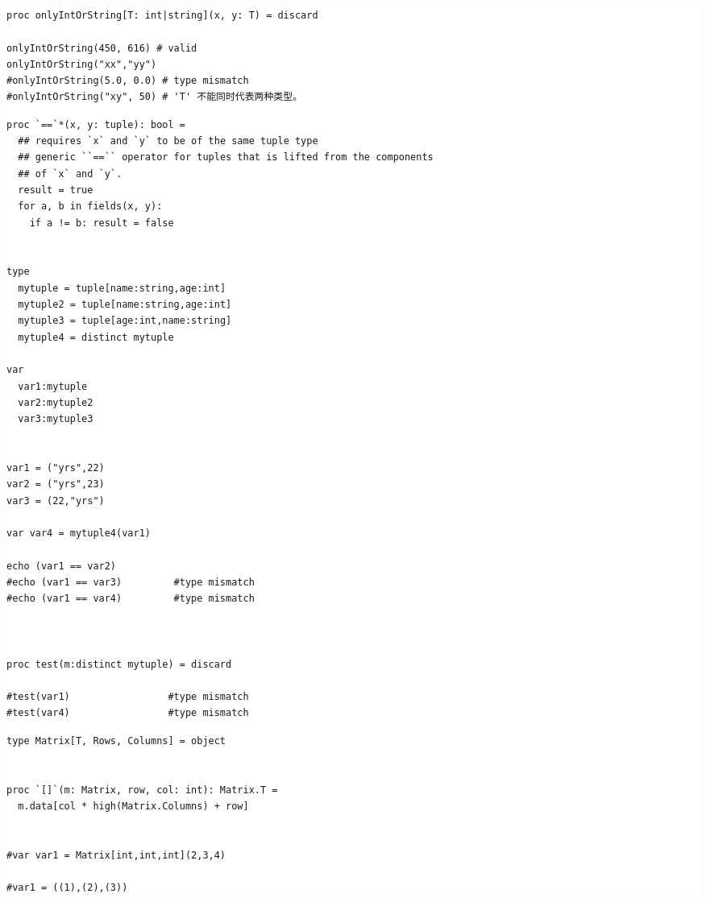 
```
proc onlyIntOrString[T: int|string](x, y: T) = discard

onlyIntOrString(450, 616) # valid
onlyIntOrString("xx","yy")
#onlyIntOrString(5.0, 0.0) # type mismatch
#onlyIntOrString("xy", 50) # 'T' 不能同时代表两种类型。
```


```
proc `==`*(x, y: tuple): bool =
  ## requires `x` and `y` to be of the same tuple type
  ## generic ``==`` operator for tuples that is lifted from the components
  ## of `x` and `y`.
  result = true
  for a, b in fields(x, y):
    if a != b: result = false


type 
  mytuple = tuple[name:string,age:int]
  mytuple2 = tuple[name:string,age:int]
  mytuple3 = tuple[age:int,name:string]
  mytuple4 = distinct mytuple

var 
  var1:mytuple
  var2:mytuple2
  var3:mytuple3


var1 = ("yrs",22)
var2 = ("yrs",23)
var3 = (22,"yrs")

var var4 = mytuple4(var1)           

echo (var1 == var2)
#echo (var1 == var3)         #type mismatch
#echo (var1 == var4)         #type mismatch



proc test(m:distinct mytuple) = discard

#test(var1)                 #type mismatch
#test(var4)                 #type mismatch
```


```
type Matrix[T, Rows, Columns] = object
  

proc `[]`(m: Matrix, row, col: int): Matrix.T =
  m.data[col * high(Matrix.Columns) + row]
 
 
#var var1 = Matrix[int,int,int](2,3,4)

#var1 = ((1),(2),(3))
```
